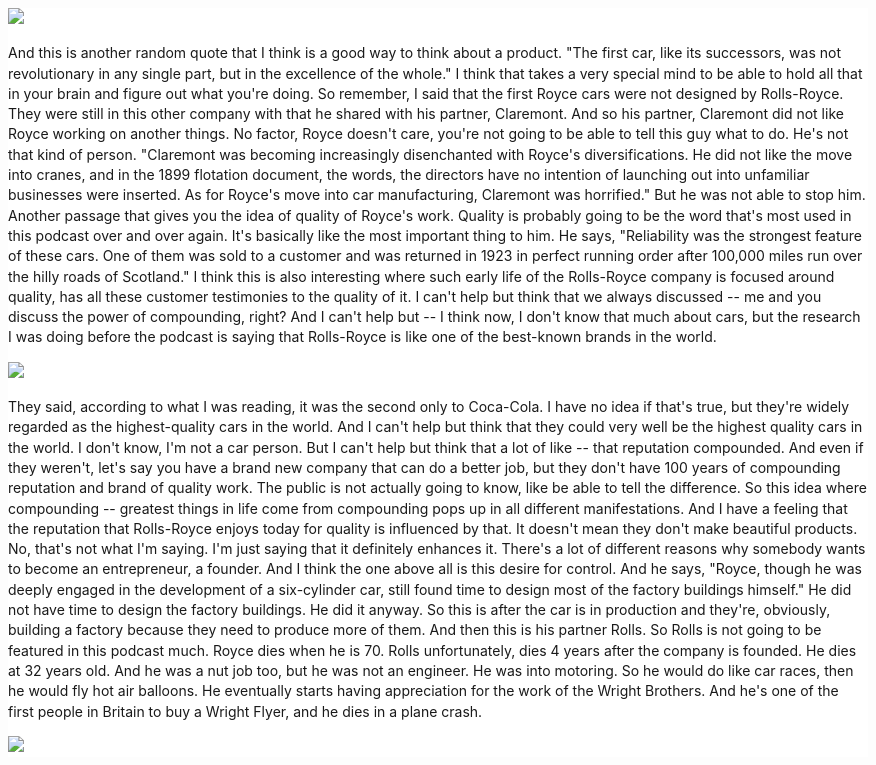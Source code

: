 ![](https://www.foundersnotes.com/static/images/new_icons/chevron-down-alt-thin.svg)

And this is another random quote that I think is a good way to think about a product. "The first car, like its successors, was not revolutionary in any single part, but in the excellence of the whole." I think that takes a very special mind to be able to hold all that in your brain and figure out what you're doing. So remember, I said that the first Royce cars were not designed by Rolls-Royce. They were still in this other company with that he shared with his partner, Claremont. And so his partner, Claremont did not like Royce working on another things. No factor, Royce doesn't care, you're not going to be able to tell this guy what to do. He's not that kind of person. "Claremont was becoming increasingly disenchanted with Royce's diversifications. He did not like the move into cranes, and in the 1899 flotation document, the words, the directors have no intention of launching out into unfamiliar businesses were inserted. As for Royce's move into car manufacturing, Claremont was horrified." But he was not able to stop him. Another passage that gives you the idea of quality of Royce's work. Quality is probably going to be the word that's most used in this podcast over and over again. It's basically like the most important thing to him. He says, "Reliability was the strongest feature of these cars. One of them was sold to a customer and was returned in 1923 in perfect running order after 100,000 miles run over the hilly roads of Scotland." I think this is also interesting where such early life of the Rolls-Royce company is focused around quality, has all these customer testimonies to the quality of it. I can't help but think that we always discussed -- me and you discuss the power of compounding, right? And I can't help but -- I think now, I don't know that much about cars, but the research I was doing before the podcast is saying that Rolls-Royce is like one of the best-known brands in the world.

![](https://www.foundersnotes.com/static/images/new_icons/chevron-down-alt-thin.svg)

They said, according to what I was reading, it was the second only to Coca-Cola. I have no idea if that's true, but they're widely regarded as the highest-quality cars in the world. And I can't help but think that they could very well be the highest quality cars in the world. I don't know, I'm not a car person. But I can't help but think that a lot of like -- that reputation compounded. And even if they weren't, let's say you have a brand new company that can do a better job, but they don't have 100 years of compounding reputation and brand of quality work. The public is not actually going to know, like be able to tell the difference. So this idea where compounding -- greatest things in life come from compounding pops up in all different manifestations. And I have a feeling that the reputation that Rolls-Royce enjoys today for quality is influenced by that. It doesn't mean they don't make beautiful products. No, that's not what I'm saying. I'm just saying that it definitely enhances it. There's a lot of different reasons why somebody wants to become an entrepreneur, a founder. And I think the one above all is this desire for control. And he says, "Royce, though he was deeply engaged in the development of a six-cylinder car, still found time to design most of the factory buildings himself." He did not have time to design the factory buildings. He did it anyway. So this is after the car is in production and they're, obviously, building a factory because they need to produce more of them. And then this is his partner Rolls. So Rolls is not going to be featured in this podcast much. Royce dies when he is 70. Rolls unfortunately, dies 4 years after the company is founded. He dies at 32 years old. And he was a nut job too, but he was not an engineer. He was into motoring. So he would do like car races, then he would fly hot air balloons. He eventually starts having appreciation for the work of the Wright Brothers. And he's one of the first people in Britain to buy a Wright Flyer, and he dies in a plane crash.

![](https://www.foundersnotes.com/static/images/new_icons/chevron-down-alt-thin.svg)
